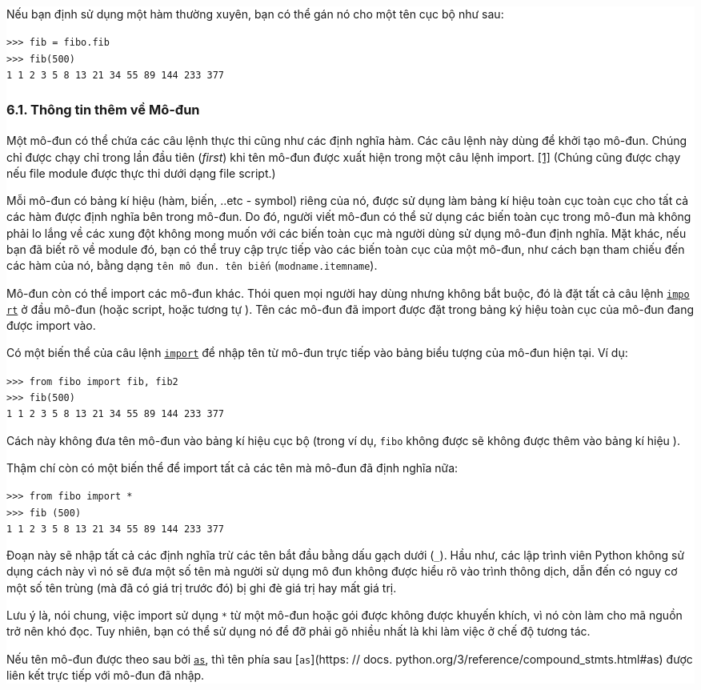 Nếu bạn định sử dụng một hàm thường xuyên, bạn có thể gán nó cho một tên cục bộ như sau:

```text
>>> fib = fibo.fib
>>> fib(500)
1 1 2 3 5 8 13 21 34 55 89 144 233 377
```

### 6.1. Thông tin thêm về Mô-đun

Một mô-đun có thể chứa các câu lệnh thực thi cũng như các định nghĩa hàm. Các câu lệnh này dùng để khởi tạo mô-đun. Chúng chỉ được chạy chỉ trong lần đầu tiên (_first_) khi tên mô-đun được xuất hiện trong một câu lệnh import. [\[1\]](https://docs.python.org/3/tutorial/modules.html#id2) \(Chúng cũng được chạy nếu file module được thực thi dưới dạng file script.\)

Mỗi mô-đun có bảng kí hiệu (hàm, biến, ..etc - symbol) riêng của nó, được sử dụng làm bảng kí hiệu toàn cục toàn cục cho tất cả các hàm được định nghĩa bên trong mô-đun. Do đó, người viết mô-đun có thể sử dụng các biến toàn cục trong mô-đun mà không phải lo lắng về các xung đột không mong muốn với các biến toàn cục mà người dùng sử dụng mô-đun định nghĩa. Mặt khác, nếu bạn đã biết rõ về module đó, bạn có thể truy cập trực tiếp vào các biến toàn cục của một mô-đun, như cách bạn tham chiếu đến các hàm của nó, bằng dạng ` tên mô đun. tên biến ` (`modname.itemname`).

Mô-đun còn có thể import các mô-đun khác. Thói quen mọi người hay dùng nhưng không bắt buộc, đó là đặt tất cả câu lệnh [`import`](https://docs.python.org/3/reference/simple_stmts.html#import) ở đầu mô-đun \(hoặc script, hoặc tương tự \). Tên các mô-đun đã import được đặt trong bảng ký hiệu toàn cục của mô-đun đang được import vào.

Có một biến thể của câu lệnh [`import`](https://docs.python.org/3/reference/simple_stmts.html#import) để nhập tên từ mô-đun trực tiếp vào bảng biểu tượng của mô-đun hiện tại. Ví dụ:

```text
>>> from fibo import fib, fib2
>>> fib(500)
1 1 2 3 5 8 13 21 34 55 89 144 233 377
```

Cách này không đưa tên mô-đun vào bảng kí hiệu cục bộ \(trong ví dụ, `fibo` không được sẽ không được thêm vào bảng kí hiệu \).

Thậm chí còn có một biến thể để import tất cả các tên mà mô-đun đã định nghĩa nữa:

```text
>>> from fibo import *
>>> fib (500)
1 1 2 3 5 8 13 21 34 55 89 144 233 377
```

Đoạn này sẽ nhập tất cả các định nghĩa trừ các tên bắt đầu bằng dấu gạch dưới \(`_`\). Hầu như, các lập trình viên Python không sử dụng cách này vì nó sẽ đưa một số tên mà người sử dụng mô đun không được hiểu rõ vào trình thông dịch, dẫn đến có nguy cơ một số tên trùng (mà đã có giá trị trước đó) bị ghi đè giá trị hay mất giá trị.

Lưu ý là, nói chung, việc import sử dụng `*` từ một mô-đun hoặc gói được không được khuyến khích, vì nó còn làm cho mã nguồn trở nên khó đọc. Tuy nhiên, bạn có thể sử dụng nó để đỡ phải gõ nhiều nhất là khi làm việc ở chế độ tương tác.

Nếu tên mô-đun được theo sau bởi [`as`](https://docs.python.org/3/reference/compound_stmts.html#as), thì tên phía sau [`as`](https: // docs. python.org/3/reference/compound_stmts.html#as) được liên kết trực tiếp với mô-đun đã nhập.
